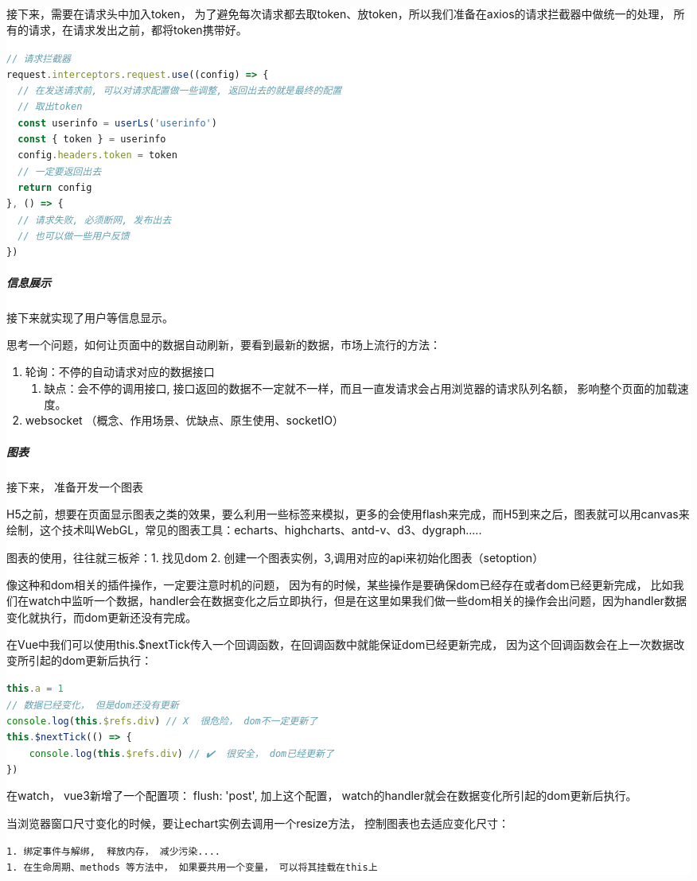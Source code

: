 接下来，需要在请求头中加入token， 为了避免每次请求都去取token、放token，所以我们准备在axios的请求拦截器中做统一的处理， 所有的请求，在请求发出之前，都将token携带好。

```js
// 请求拦截器
request.interceptors.request.use((config) => {
  // 在发送请求前, 可以对请求配置做一些调整, 返回出去的就是最终的配置
  // 取出token
  const userinfo = userLs('userinfo')
  const { token } = userinfo
  config.headers.token = token
  // 一定要返回出去
  return config
}, () => {
  // 请求失败, 必须断网, 发布出去
  // 也可以做一些用户反馈
})
```

##### 信息展示

接下来就实现了用户等信息显示。

思考一个问题，如何让页面中的数据自动刷新，要看到最新的数据，市场上流行的方法：

1. 轮询：不停的自动请求对应的数据接口
   1. 缺点：会不停的调用接口,  接口返回的数据不一定就不一样，而且一直发请求会占用浏览器的请求队列名额， 影响整个页面的加载速度。
2. websocket （概念、作用场景、优缺点、原生使用、socketIO）

##### 图表

接下来， 准备开发一个图表

H5之前，想要在页面显示图表之类的效果，要么利用一些标签来模拟，更多的会使用flash来完成，而H5到来之后，图表就可以用canvas来绘制，这个技术叫WebGL，常见的图表工具：echarts、highcharts、antd-v、d3、dygraph.....

图表的使用，往往就三板斧：1. 找见dom 2. 创建一个图表实例，3,调用对应的api来初始化图表（setoption）

像这种和dom相关的插件操作，一定要注意时机的问题， 因为有的时候，某些操作是要确保dom已经存在或者dom已经更新完成， 比如我们在watch中监听一个数据，handler会在数据变化之后立即执行，但是在这里如果我们做一些dom相关的操作会出问题，因为handler数据变化就执行，而dom更新还没有完成。

在Vue中我们可以使用this.$nextTick传入一个回调函数，在回调函数中就能保证dom已经更新完成， 因为这个回调函数会在上一次数据改变所引起的dom更新后执行：

```js
this.a = 1
// 数据已经变化， 但是dom还没有更新
console.log(this.$refs.div) // X  很危险， dom不一定更新了
this.$nextTick(() => {
	console.log(this.$refs.div) // ✔️  很安全， dom已经更新了
})
```

在watch， vue3新增了一个配置项： flush: 'post', 加上这个配置， watch的handler就会在数据变化所引起的dom更新后执行。

当浏览器窗口尺寸变化的时候，要让echart实例去调用一个resize方法， 控制图表也去适应变化尺寸：

	1. 绑定事件与解绑,  释放内存， 减少污染....
	1. 在生命周期、methods 等方法中， 如果要共用一个变量， 可以将其挂载在this上
